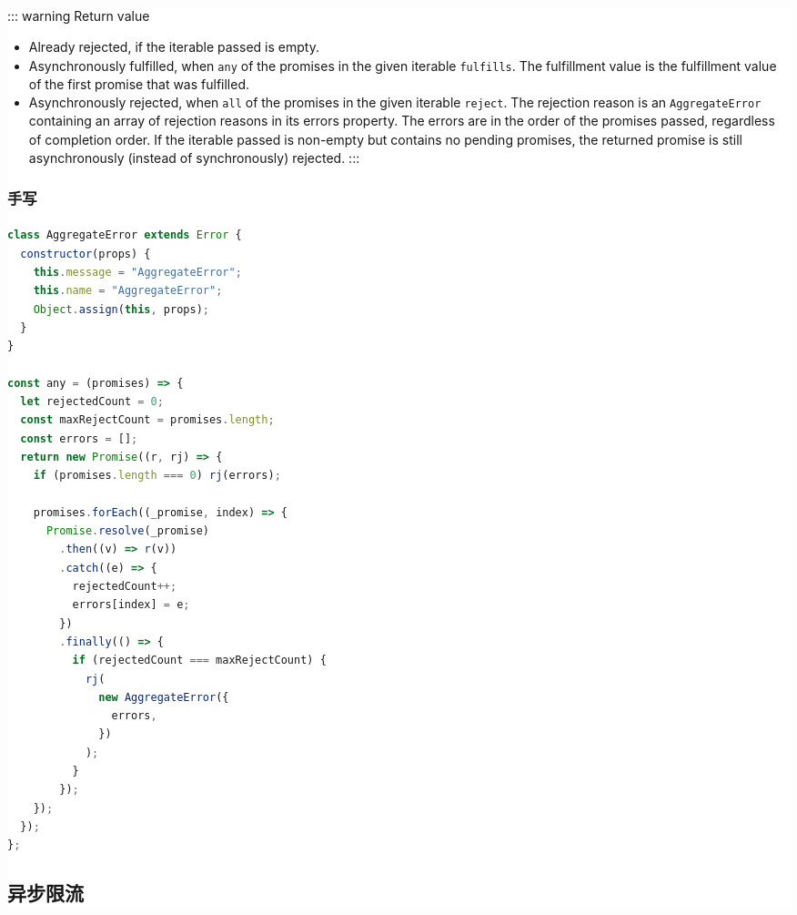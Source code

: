 ::: warning Return value

- Already rejected, if the iterable passed is empty.
- Asynchronously fulfilled, when `any` of the promises in the given iterable `fulfills`. The fulfillment value is the fulfillment value of the first promise that was fulfilled.
- Asynchronously rejected, when `all` of the promises in the given iterable `reject`. The rejection reason is an `AggregateError` containing an array of rejection reasons in its errors property. The errors are in the order of the promises passed, regardless of completion order. If the iterable passed is non-empty but contains no pending promises, the returned promise is still asynchronously (instead of synchronously) rejected.
  :::

### 手写

```js
class AggregateError extends Error {
  constructor(props) {
    this.message = "AggregateError";
    this.name = "AggregateError";
    Object.assign(this, props);
  }
}

const any = (promises) => {
  let rejectedCount = 0;
  const maxRejectCount = promises.length;
  const errors = [];
  return new Promise((r, rj) => {
    if (promises.length === 0) rj(errors);

    promises.forEach((_promise, index) => {
      Promise.resolve(_promise)
        .then((v) => r(v))
        .catch((e) => {
          rejectedCount++;
          errors[index] = e;
        })
        .finally(() => {
          if (rejectedCount === maxRejectCount) {
            rj(
              new AggregateError({
                errors,
              })
            );
          }
        });
    });
  });
};
```

## 异步限流
